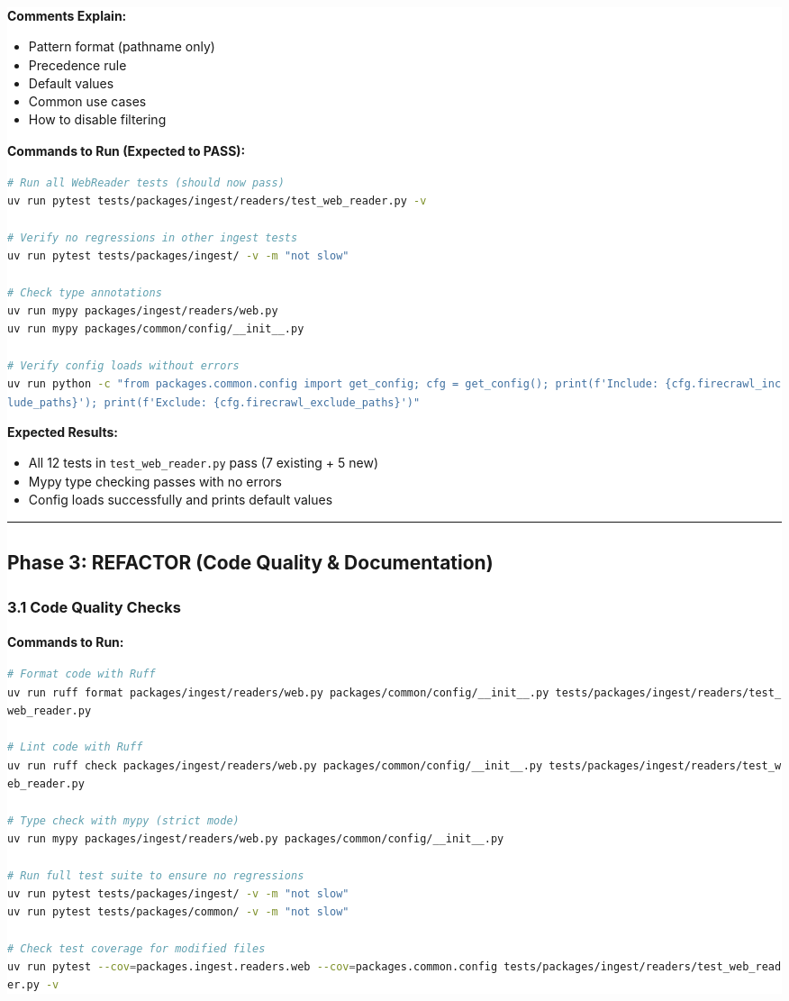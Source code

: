 **Comments Explain:**
- Pattern format (pathname only)
- Precedence rule
- Default values
- Common use cases
- How to disable filtering

**Commands to Run (Expected to PASS):**

```bash
# Run all WebReader tests (should now pass)
uv run pytest tests/packages/ingest/readers/test_web_reader.py -v

# Verify no regressions in other ingest tests
uv run pytest tests/packages/ingest/ -v -m "not slow"

# Check type annotations
uv run mypy packages/ingest/readers/web.py
uv run mypy packages/common/config/__init__.py

# Verify config loads without errors
uv run python -c "from packages.common.config import get_config; cfg = get_config(); print(f'Include: {cfg.firecrawl_include_paths}'); print(f'Exclude: {cfg.firecrawl_exclude_paths}')"
```

**Expected Results:**
- All 12 tests in `test_web_reader.py` pass (7 existing + 5 new)
- Mypy type checking passes with no errors
- Config loads successfully and prints default values

---

## Phase 3: REFACTOR (Code Quality & Documentation)

### 3.1 Code Quality Checks

**Commands to Run:**

```bash
# Format code with Ruff
uv run ruff format packages/ingest/readers/web.py packages/common/config/__init__.py tests/packages/ingest/readers/test_web_reader.py

# Lint code with Ruff
uv run ruff check packages/ingest/readers/web.py packages/common/config/__init__.py tests/packages/ingest/readers/test_web_reader.py

# Type check with mypy (strict mode)
uv run mypy packages/ingest/readers/web.py packages/common/config/__init__.py

# Run full test suite to ensure no regressions
uv run pytest tests/packages/ingest/ -v -m "not slow"
uv run pytest tests/packages/common/ -v -m "not slow"

# Check test coverage for modified files
uv run pytest --cov=packages.ingest.readers.web --cov=packages.common.config tests/packages/ingest/readers/test_web_reader.py -v
```
